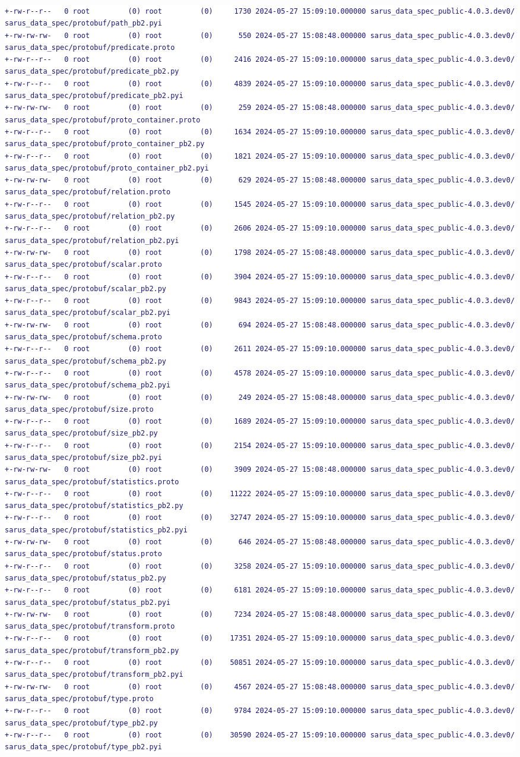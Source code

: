 ```diff
+-rw-r--r--   0 root         (0) root         (0)     1730 2024-05-27 15:09:10.000000 sarus_data_spec_public-4.0.3.dev0/sarus_data_spec/protobuf/path_pb2.pyi
+-rw-rw-rw-   0 root         (0) root         (0)      550 2024-05-27 15:08:48.000000 sarus_data_spec_public-4.0.3.dev0/sarus_data_spec/protobuf/predicate.proto
+-rw-r--r--   0 root         (0) root         (0)     2416 2024-05-27 15:09:10.000000 sarus_data_spec_public-4.0.3.dev0/sarus_data_spec/protobuf/predicate_pb2.py
+-rw-r--r--   0 root         (0) root         (0)     4839 2024-05-27 15:09:10.000000 sarus_data_spec_public-4.0.3.dev0/sarus_data_spec/protobuf/predicate_pb2.pyi
+-rw-rw-rw-   0 root         (0) root         (0)      259 2024-05-27 15:08:48.000000 sarus_data_spec_public-4.0.3.dev0/sarus_data_spec/protobuf/proto_container.proto
+-rw-r--r--   0 root         (0) root         (0)     1634 2024-05-27 15:09:10.000000 sarus_data_spec_public-4.0.3.dev0/sarus_data_spec/protobuf/proto_container_pb2.py
+-rw-r--r--   0 root         (0) root         (0)     1821 2024-05-27 15:09:10.000000 sarus_data_spec_public-4.0.3.dev0/sarus_data_spec/protobuf/proto_container_pb2.pyi
+-rw-rw-rw-   0 root         (0) root         (0)      629 2024-05-27 15:08:48.000000 sarus_data_spec_public-4.0.3.dev0/sarus_data_spec/protobuf/relation.proto
+-rw-r--r--   0 root         (0) root         (0)     1545 2024-05-27 15:09:10.000000 sarus_data_spec_public-4.0.3.dev0/sarus_data_spec/protobuf/relation_pb2.py
+-rw-r--r--   0 root         (0) root         (0)     2606 2024-05-27 15:09:10.000000 sarus_data_spec_public-4.0.3.dev0/sarus_data_spec/protobuf/relation_pb2.pyi
+-rw-rw-rw-   0 root         (0) root         (0)     1798 2024-05-27 15:08:48.000000 sarus_data_spec_public-4.0.3.dev0/sarus_data_spec/protobuf/scalar.proto
+-rw-r--r--   0 root         (0) root         (0)     3904 2024-05-27 15:09:10.000000 sarus_data_spec_public-4.0.3.dev0/sarus_data_spec/protobuf/scalar_pb2.py
+-rw-r--r--   0 root         (0) root         (0)     9843 2024-05-27 15:09:10.000000 sarus_data_spec_public-4.0.3.dev0/sarus_data_spec/protobuf/scalar_pb2.pyi
+-rw-rw-rw-   0 root         (0) root         (0)      694 2024-05-27 15:08:48.000000 sarus_data_spec_public-4.0.3.dev0/sarus_data_spec/protobuf/schema.proto
+-rw-r--r--   0 root         (0) root         (0)     2611 2024-05-27 15:09:10.000000 sarus_data_spec_public-4.0.3.dev0/sarus_data_spec/protobuf/schema_pb2.py
+-rw-r--r--   0 root         (0) root         (0)     4578 2024-05-27 15:09:10.000000 sarus_data_spec_public-4.0.3.dev0/sarus_data_spec/protobuf/schema_pb2.pyi
+-rw-rw-rw-   0 root         (0) root         (0)      249 2024-05-27 15:08:48.000000 sarus_data_spec_public-4.0.3.dev0/sarus_data_spec/protobuf/size.proto
+-rw-r--r--   0 root         (0) root         (0)     1689 2024-05-27 15:09:10.000000 sarus_data_spec_public-4.0.3.dev0/sarus_data_spec/protobuf/size_pb2.py
+-rw-r--r--   0 root         (0) root         (0)     2154 2024-05-27 15:09:10.000000 sarus_data_spec_public-4.0.3.dev0/sarus_data_spec/protobuf/size_pb2.pyi
+-rw-rw-rw-   0 root         (0) root         (0)     3909 2024-05-27 15:08:48.000000 sarus_data_spec_public-4.0.3.dev0/sarus_data_spec/protobuf/statistics.proto
+-rw-r--r--   0 root         (0) root         (0)    11222 2024-05-27 15:09:10.000000 sarus_data_spec_public-4.0.3.dev0/sarus_data_spec/protobuf/statistics_pb2.py
+-rw-r--r--   0 root         (0) root         (0)    32747 2024-05-27 15:09:10.000000 sarus_data_spec_public-4.0.3.dev0/sarus_data_spec/protobuf/statistics_pb2.pyi
+-rw-rw-rw-   0 root         (0) root         (0)      646 2024-05-27 15:08:48.000000 sarus_data_spec_public-4.0.3.dev0/sarus_data_spec/protobuf/status.proto
+-rw-r--r--   0 root         (0) root         (0)     3258 2024-05-27 15:09:10.000000 sarus_data_spec_public-4.0.3.dev0/sarus_data_spec/protobuf/status_pb2.py
+-rw-r--r--   0 root         (0) root         (0)     6181 2024-05-27 15:09:10.000000 sarus_data_spec_public-4.0.3.dev0/sarus_data_spec/protobuf/status_pb2.pyi
+-rw-rw-rw-   0 root         (0) root         (0)     7234 2024-05-27 15:08:48.000000 sarus_data_spec_public-4.0.3.dev0/sarus_data_spec/protobuf/transform.proto
+-rw-r--r--   0 root         (0) root         (0)    17351 2024-05-27 15:09:10.000000 sarus_data_spec_public-4.0.3.dev0/sarus_data_spec/protobuf/transform_pb2.py
+-rw-r--r--   0 root         (0) root         (0)    50851 2024-05-27 15:09:10.000000 sarus_data_spec_public-4.0.3.dev0/sarus_data_spec/protobuf/transform_pb2.pyi
+-rw-rw-rw-   0 root         (0) root         (0)     4567 2024-05-27 15:08:48.000000 sarus_data_spec_public-4.0.3.dev0/sarus_data_spec/protobuf/type.proto
+-rw-r--r--   0 root         (0) root         (0)     9784 2024-05-27 15:09:10.000000 sarus_data_spec_public-4.0.3.dev0/sarus_data_spec/protobuf/type_pb2.py
+-rw-r--r--   0 root         (0) root         (0)    30590 2024-05-27 15:09:10.000000 sarus_data_spec_public-4.0.3.dev0/sarus_data_spec/protobuf/type_pb2.pyi
```